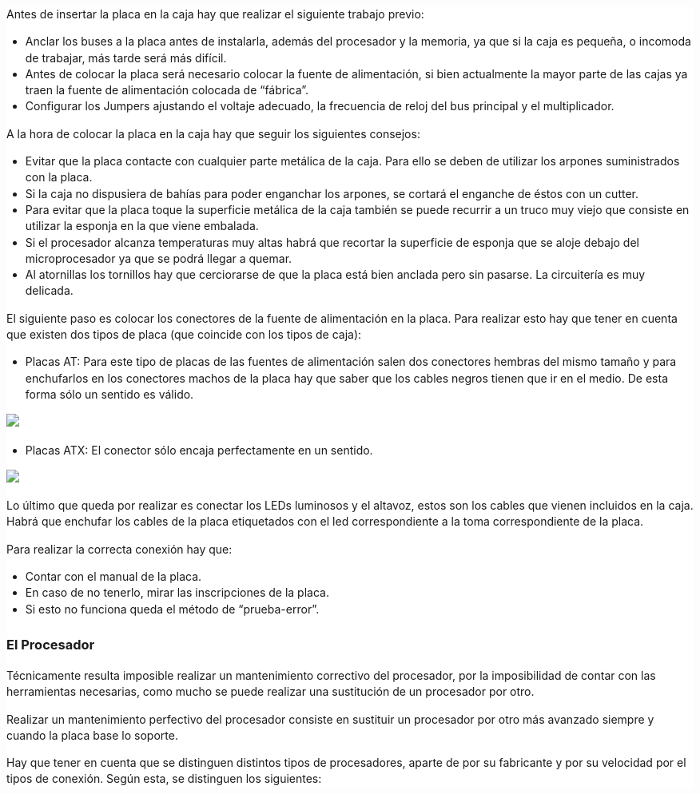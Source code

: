 Antes de insertar la placa en la caja hay que realizar el siguiente trabajo previo:

-   Anclar los buses a la placa antes de instalarla, además del procesador y la memoria, ya que si la caja es pequeña, o incomoda de trabajar, más tarde será más difícil.
-   Antes de colocar la placa será necesario colocar la fuente de alimentación, si bien actualmente la mayor parte de las cajas ya traen la fuente de alimentación colocada de “fábrica”.
-   Configurar los Jumpers ajustando el voltaje adecuado, la frecuencia de reloj del bus principal y el multiplicador.

A la hora de colocar la placa en la caja hay que seguir los siguientes consejos:

-   Evitar que la placa contacte con cualquier parte metálica de la caja. Para ello se deben de utilizar los arpones suministrados con la placa.
-   Si la caja no dispusiera de bahías para poder enganchar los arpones, se cortará el enganche de éstos con un cutter.
-   Para evitar que la placa toque la superficie metálica de la caja también se puede recurrir a un truco muy viejo que consiste en utilizar la esponja en la que viene embalada.
-   Si el procesador alcanza temperaturas muy altas habrá que recortar la superficie de esponja que se aloje debajo del microprocesador ya que se podrá llegar a quemar.
-   Al atornillas los tornillos hay que cerciorarse de que la placa está bien anclada pero sin pasarse. La circuitería es muy delicada.

El siguiente paso es colocar los conectores de la fuente de alimentación en la placa. Para realizar esto hay que tener en cuenta que existen dos tipos de placa (que coincide con los tipos de caja):

-   Placas AT: Para este tipo de placas de las fuentes de alimentación salen dos conectores hembras del mismo tamaño y para enchufarlos en los conectores machos de la placa hay que saber que los cables negros tienen que ir en el medio. De esta forma sólo un sentido es válido.

![](https://gsitic.files.wordpress.com/2018/03/conector_placa_at.png?w=825)

-   Placas ATX: El conector sólo encaja perfectamente en un sentido.

![](https://gsitic.files.wordpress.com/2018/03/conector_placa_atx.png?w=825)

Lo último que queda por realizar es conectar los LEDs luminosos y el altavoz, estos son los cables que vienen incluidos en la caja. Habrá que enchufar los cables de la placa etiquetados con el led correspondiente a la toma correspondiente de la placa.

Para realizar la correcta conexión hay que:

-   Contar con el manual de la placa.
-   En caso de no tenerlo, mirar las inscripciones de la placa.
-   Si esto no funciona queda el método de “prueba-error”.

### El Procesador

Técnicamente resulta imposible realizar un mantenimiento correctivo del procesador, por la imposibilidad de contar con las herramientas necesarias, como mucho se puede realizar una sustitución de un procesador por otro.

Realizar un mantenimiento perfectivo del procesador consiste en sustituir un procesador por otro más avanzado siempre y cuando la placa base lo soporte.

Hay que tener en cuenta que se distinguen distintos tipos de procesadores, aparte de por su fabricante y por su velocidad por el tipos de conexión. Según esta, se distinguen los siguientes:
